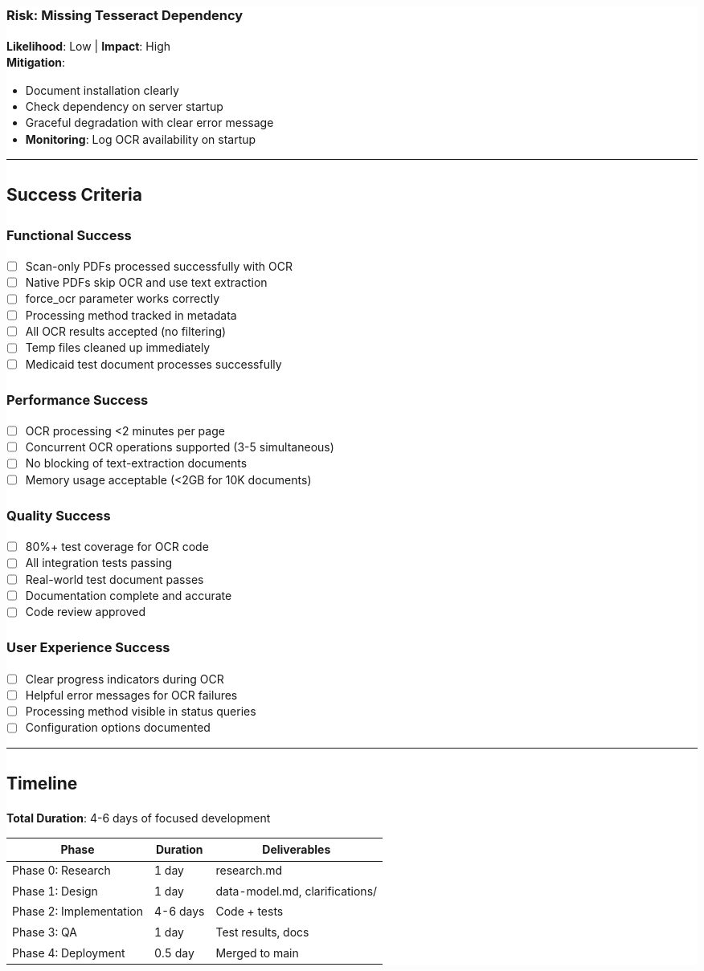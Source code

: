 ### Risk: Missing Tesseract Dependency
**Likelihood**: Low | **Impact**: High  
**Mitigation**:
- Document installation clearly
- Check dependency on server startup
- Graceful degradation with clear error message
- **Monitoring**: Log OCR availability on startup

---

## Success Criteria

### Functional Success
- [ ] Scan-only PDFs processed successfully with OCR
- [ ] Native PDFs skip OCR and use text extraction
- [ ] force_ocr parameter works correctly
- [ ] Processing method tracked in metadata
- [ ] All OCR results accepted (no filtering)
- [ ] Temp files cleaned up immediately
- [ ] Medicaid test document processes successfully

### Performance Success
- [ ] OCR processing <2 minutes per page
- [ ] Concurrent OCR operations supported (3-5 simultaneous)
- [ ] No blocking of text-extraction documents
- [ ] Memory usage acceptable (<2GB for 10K documents)

### Quality Success
- [ ] 80%+ test coverage for OCR code
- [ ] All integration tests passing
- [ ] Real-world test document passes
- [ ] Documentation complete and accurate
- [ ] Code review approved

### User Experience Success
- [ ] Clear progress indicators during OCR
- [ ] Helpful error messages for OCR failures
- [ ] Processing method visible in status queries
- [ ] Configuration options documented

---

## Timeline

**Total Duration**: 4-6 days of focused development

| Phase | Duration | Deliverables |
|-------|----------|--------------|
| Phase 0: Research | 1 day | research.md |
| Phase 1: Design | 1 day | data-model.md, clarifications/ |
| Phase 2: Implementation | 4-6 days | Code + tests |
| Phase 3: QA | 1 day | Test results, docs |
| Phase 4: Deployment | 0.5 day | Merged to main |
